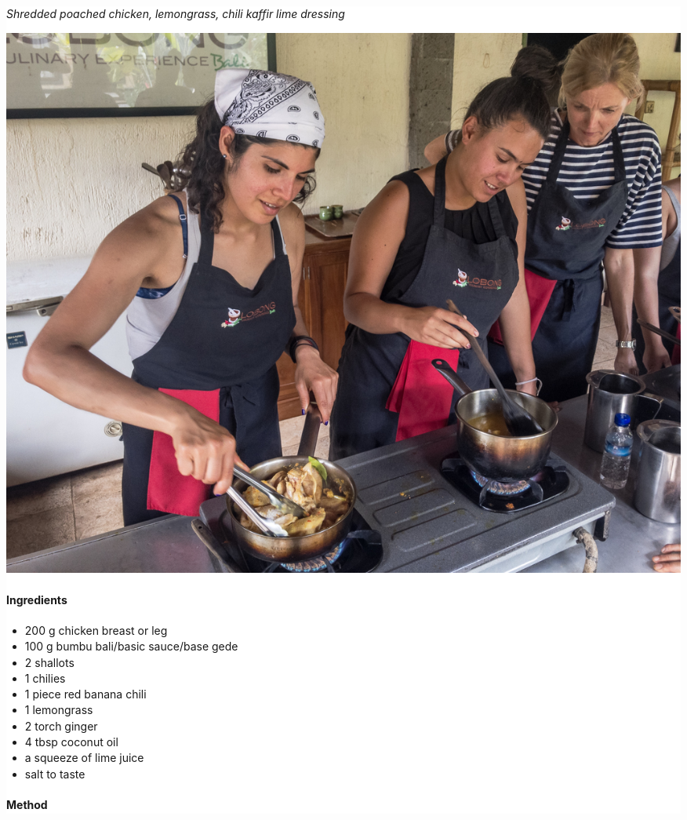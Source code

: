 _Shredded poached chicken, lemongrass, chili kaffir lime dressing_

![cook](prep_selfie.jpg)

#### Ingredients

- 200 g chicken breast or leg
- 100 g bumbu bali/basic sauce/base gede
- 2 shallots
- 1 chilies
- 1 piece red banana chili
- 1 lemongrass
- 2 torch ginger
- 4 tbsp coconut oil
- a squeeze of lime juice
- salt to taste

#### Method
